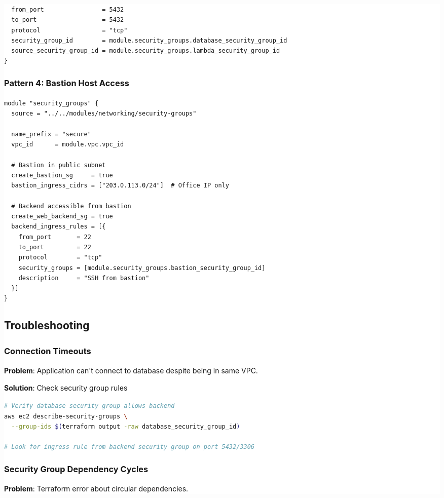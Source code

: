 ```hcl
  from_port                = 5432
  to_port                  = 5432
  protocol                 = "tcp"
  security_group_id        = module.security_groups.database_security_group_id
  source_security_group_id = module.security_groups.lambda_security_group_id
}
```

### Pattern 4: Bastion Host Access

```hcl
module "security_groups" {
  source = "../../modules/networking/security-groups"
  
  name_prefix = "secure"
  vpc_id      = module.vpc.vpc_id
  
  # Bastion in public subnet
  create_bastion_sg     = true
  bastion_ingress_cidrs = ["203.0.113.0/24"]  # Office IP only
  
  # Backend accessible from bastion
  create_web_backend_sg = true
  backend_ingress_rules = [{
    from_port       = 22
    to_port         = 22
    protocol        = "tcp"
    security_groups = [module.security_groups.bastion_security_group_id]
    description     = "SSH from bastion"
  }]
}
```

## Troubleshooting

### Connection Timeouts

**Problem**: Application can't connect to database despite being in same VPC.

**Solution**: Check security group rules
```bash
# Verify database security group allows backend
aws ec2 describe-security-groups \
  --group-ids $(terraform output -raw database_security_group_id)

# Look for ingress rule from backend security group on port 5432/3306
```

### Security Group Dependency Cycles

**Problem**: Terraform error about circular dependencies.

